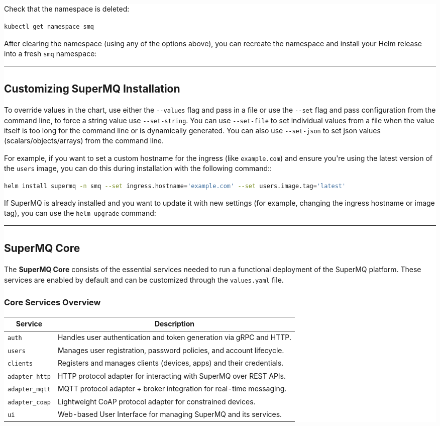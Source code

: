 Check that the namespace is deleted:

```sh
kubectl get namespace smq
```

After clearing the namespace (using any of the options above), you can recreate the namespace and install your Helm release into a fresh `smq` namespace:

---

## Customizing SuperMQ Installation

To override values in the chart, use either the `--values` flag and pass in a file or use the `--set` flag and pass configuration from the command line, to force a string value use `--set-string`. You can use `--set-file` to set individual values from a file when the value itself is too long for the command line or is dynamically generated. You can also use `--set-json` to set json values (scalars/objects/arrays) from the command line.

For example, if you want to set a custom hostname for the ingress (like `example.com`) and ensure you're using the latest version of the `users` image, you can do this during installation with the following command::

```bash
helm install supermq -n smq --set ingress.hostname='example.com' --set users.image.tag='latest'
```

If SuperMQ is already installed and you want to update it with new settings (for example, changing the ingress hostname or image tag), you can use the `helm upgrade` command:

---

## SuperMQ Core

The **SuperMQ Core** consists of the essential services needed to run a functional deployment of the SuperMQ platform. These services are enabled by default and can be customized through the `values.yaml` file.

### Core Services Overview

| Service        | Description                                                          |
| -------------- | -------------------------------------------------------------------- |
| `auth`         | Handles user authentication and token generation via gRPC and HTTP.  |
| `users`        | Manages user registration, password policies, and account lifecycle. |
| `clients`      | Registers and manages clients (devices, apps) and their credentials. |
| `adapter_http` | HTTP protocol adapter for interacting with SuperMQ over REST APIs.   |
| `adapter_mqtt` | MQTT protocol adapter + broker integration for real-time messaging.  |
| `adapter_coap` | Lightweight CoAP protocol adapter for constrained devices.           |
| `ui`           | Web-based User Interface for managing SuperMQ and its services.      |
